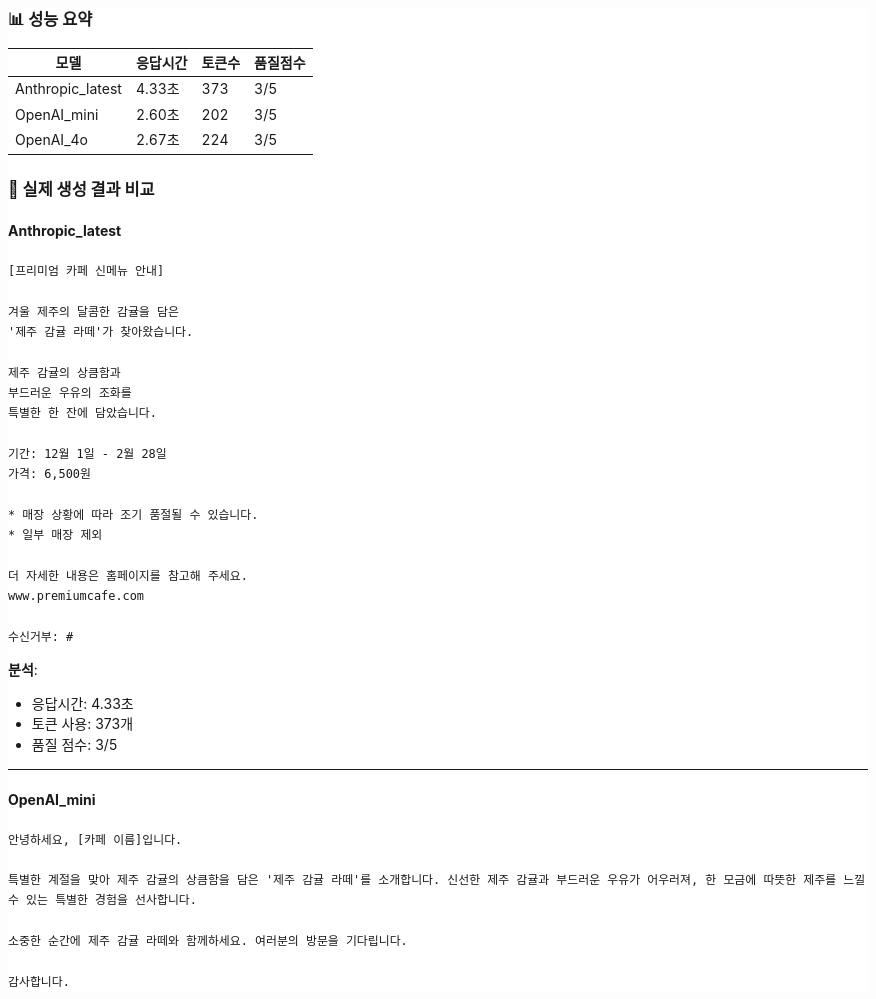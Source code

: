 ### 📊 성능 요약

| 모델 | 응답시간 | 토큰수 | 품질점수 |
|------|----------|--------|----------|
| Anthropic_latest | 4.33초 | 373 | 3/5 |
| OpenAI_mini | 2.60초 | 202 | 3/5 |
| OpenAI_4o | 2.67초 | 224 | 3/5 |

### 💬 실제 생성 결과 비교

#### Anthropic_latest

```
[프리미엄 카페 신메뉴 안내]

겨울 제주의 달콤한 감귤을 담은
'제주 감귤 라떼'가 찾아왔습니다.

제주 감귤의 상큼함과
부드러운 우유의 조화를 
특별한 한 잔에 담았습니다.

기간: 12월 1일 - 2월 28일
가격: 6,500원

* 매장 상황에 따라 조기 품절될 수 있습니다.
* 일부 매장 제외

더 자세한 내용은 홈페이지를 참고해 주세요.
www.premiumcafe.com

수신거부: #
```

**분석**:
- 응답시간: 4.33초
- 토큰 사용: 373개
- 품질 점수: 3/5

---

#### OpenAI_mini

```
안녕하세요, [카페 이름]입니다.

특별한 계절을 맞아 제주 감귤의 상큼함을 담은 '제주 감귤 라떼'를 소개합니다. 신선한 제주 감귤과 부드러운 우유가 어우러져, 한 모금에 따뜻한 제주를 느낄 수 있는 특별한 경험을 선사합니다.

소중한 순간에 제주 감귤 라떼와 함께하세요. 여러분의 방문을 기다립니다.

감사합니다.
```
